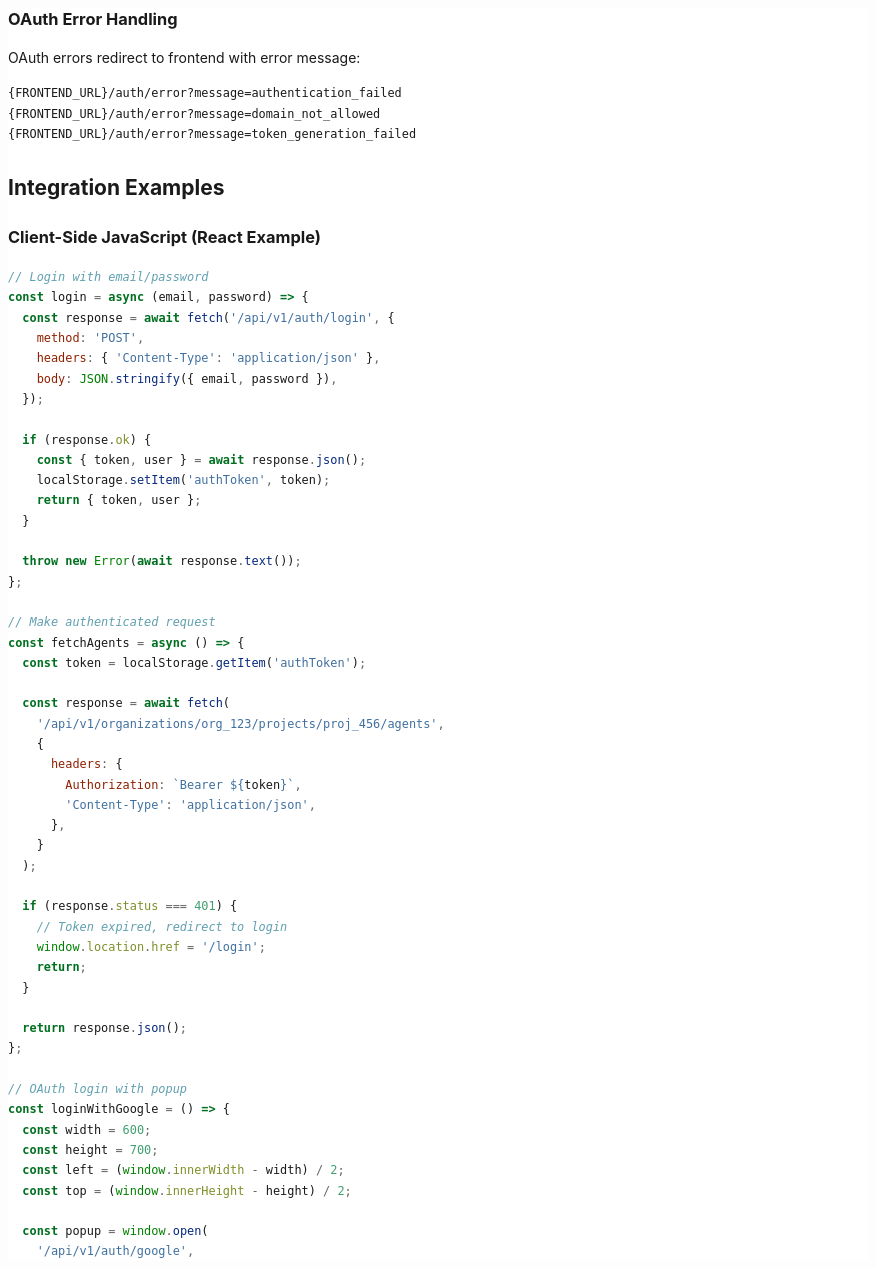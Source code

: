 ### OAuth Error Handling

OAuth errors redirect to frontend with error message:

```
{FRONTEND_URL}/auth/error?message=authentication_failed
{FRONTEND_URL}/auth/error?message=domain_not_allowed
{FRONTEND_URL}/auth/error?message=token_generation_failed
```

## Integration Examples

### Client-Side JavaScript (React Example)

```javascript
// Login with email/password
const login = async (email, password) => {
  const response = await fetch('/api/v1/auth/login', {
    method: 'POST',
    headers: { 'Content-Type': 'application/json' },
    body: JSON.stringify({ email, password }),
  });

  if (response.ok) {
    const { token, user } = await response.json();
    localStorage.setItem('authToken', token);
    return { token, user };
  }

  throw new Error(await response.text());
};

// Make authenticated request
const fetchAgents = async () => {
  const token = localStorage.getItem('authToken');

  const response = await fetch(
    '/api/v1/organizations/org_123/projects/proj_456/agents',
    {
      headers: {
        Authorization: `Bearer ${token}`,
        'Content-Type': 'application/json',
      },
    }
  );

  if (response.status === 401) {
    // Token expired, redirect to login
    window.location.href = '/login';
    return;
  }

  return response.json();
};

// OAuth login with popup
const loginWithGoogle = () => {
  const width = 600;
  const height = 700;
  const left = (window.innerWidth - width) / 2;
  const top = (window.innerHeight - height) / 2;

  const popup = window.open(
    '/api/v1/auth/google',
```
